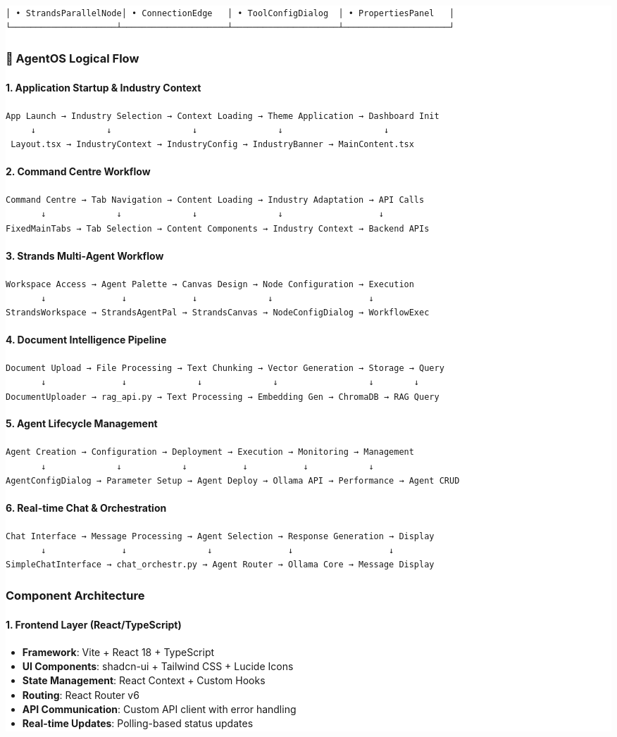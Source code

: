 ```
│ • StrandsParallelNode│ • ConnectionEdge   │ • ToolConfigDialog  │ • PropertiesPanel   │
└─────────────────────┴─────────────────────┴─────────────────────┴─────────────────────┘
```

### **🔄 AgentOS Logical Flow**

#### **1. Application Startup & Industry Context**
```
App Launch → Industry Selection → Context Loading → Theme Application → Dashboard Init
     ↓              ↓                ↓                ↓                    ↓
 Layout.tsx → IndustryContext → IndustryConfig → IndustryBanner → MainContent.tsx
```

#### **2. Command Centre Workflow**
```
Command Centre → Tab Navigation → Content Loading → Industry Adaptation → API Calls
       ↓              ↓              ↓                ↓                   ↓
FixedMainTabs → Tab Selection → Content Components → Industry Context → Backend APIs
```

#### **3. Strands Multi-Agent Workflow**
```
Workspace Access → Agent Palette → Canvas Design → Node Configuration → Execution
       ↓               ↓             ↓              ↓                   ↓
StrandsWorkspace → StrandsAgentPal → StrandsCanvas → NodeConfigDialog → WorkflowExec
```

#### **4. Document Intelligence Pipeline**
```
Document Upload → File Processing → Text Chunking → Vector Generation → Storage → Query
       ↓               ↓              ↓              ↓                  ↓        ↓
DocumentUploader → rag_api.py → Text Processing → Embedding Gen → ChromaDB → RAG Query
```

#### **5. Agent Lifecycle Management**
```
Agent Creation → Configuration → Deployment → Execution → Monitoring → Management
       ↓              ↓            ↓           ↓           ↓            ↓
AgentConfigDialog → Parameter Setup → Agent Deploy → Ollama API → Performance → Agent CRUD
```

#### **6. Real-time Chat & Orchestration**
```
Chat Interface → Message Processing → Agent Selection → Response Generation → Display
       ↓               ↓                ↓               ↓                   ↓
SimpleChatInterface → chat_orchestr.py → Agent Router → Ollama Core → Message Display
```

### **Component Architecture**

#### **1. Frontend Layer (React/TypeScript)**
- **Framework**: Vite + React 18 + TypeScript
- **UI Components**: shadcn-ui + Tailwind CSS + Lucide Icons
- **State Management**: React Context + Custom Hooks
- **Routing**: React Router v6
- **API Communication**: Custom API client with error handling
- **Real-time Updates**: Polling-based status updates
